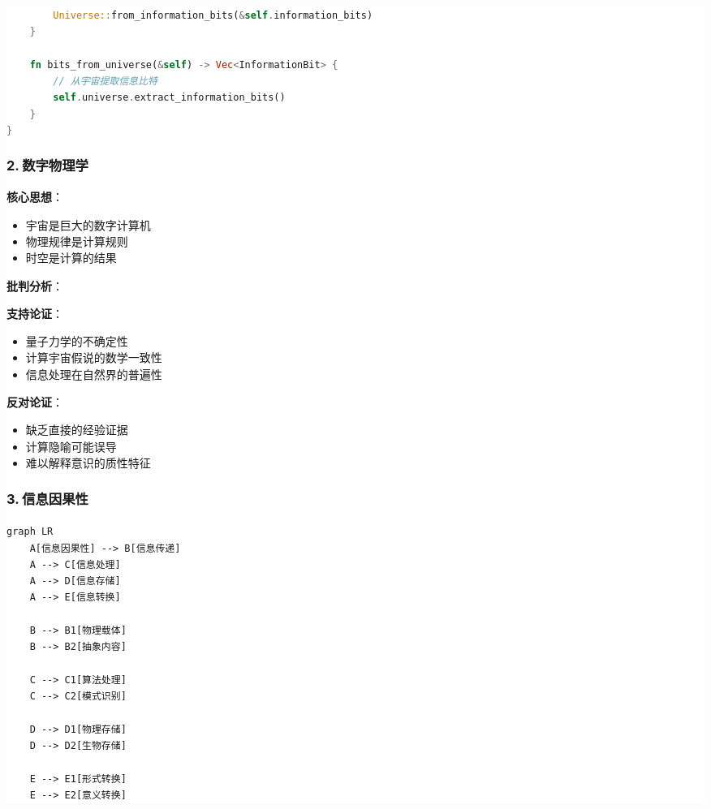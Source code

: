 ```rust
        Universe::from_information_bits(&self.information_bits)
    }
    
    fn bits_from_universe(&self) -> Vec<InformationBit> {
        // 从宇宙提取信息比特
        self.universe.extract_information_bits()
    }
}
```

### 2. 数字物理学

**核心思想**：

- 宇宙是巨大的数字计算机
- 物理规律是计算规则
- 时空是计算的结果

**批判分析**：

**支持论证**：

- 量子力学的不确定性
- 计算宇宙假说的数学一致性
- 信息处理在自然界的普遍性

**反对论证**：

- 缺乏直接的经验证据
- 计算隐喻可能误导
- 难以解释意识的质性特征

### 3. 信息因果性

```mermaid
graph LR
    A[信息因果性] --> B[信息传递]
    A --> C[信息处理]
    A --> D[信息存储]
    A --> E[信息转换]
    
    B --> B1[物理载体]
    B --> B2[抽象内容]
    
    C --> C1[算法处理]
    C --> C2[模式识别]
    
    D --> D1[物理存储]
    D --> D2[生物存储]
    
    E --> E1[形式转换]
    E --> E2[意义转换]
```
